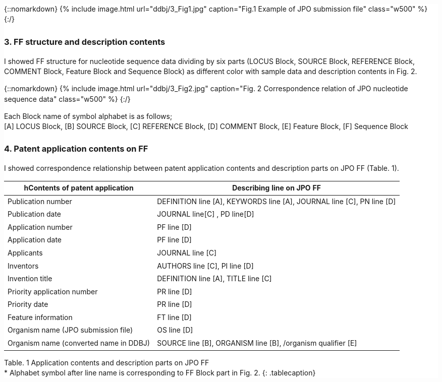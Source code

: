   
{::nomarkdown}
{% include image.html url="ddbj/3_Fig1.jpg" caption="Fig.1 Example of JPO submission file" class="w500" %}
{:/}


### 3. FF structure and description contents

I showed FF structure for nucleotide sequence data dividing by six parts
(LOCUS Block, SOURCE Block, REFERENCE Block, COMMENT Block, Feature
Block and Sequence Block) as different color with sample data and
description contents in Fig. 2.

{::nomarkdown}
{% include image.html url="ddbj/3_Fig2.jpg" caption="Fig. 2 Correspondence relation of JPO nucleotide sequence data" class="w500" %}
{:/}

Each Block name of symbol alphabet is as follows;  
[A] LOCUS Block, [B] SOURCE Block, [C] REFERENCE Block, [D]
COMMENT Block, [E] Feature Block, [F] Sequence Block

### 4. Patent application contents on FF

I showed correspondence relationship between patent application contents
and description parts on JPO FF (Table. 1).


| hContents of patent application        | Describing line on JPO FF                                                     |
| -------------------------------------- | ----------------------------------------------------------------------------- |
| Publication number                     | DEFINITION line [A], KEYWORDS line [A], JOURNAL line [C], PN line [D] |
| Publication date                       | JOURNAL line[C] , PD line[D]                                              |
| Application number                     | PF line [D]                                                                 |
| Application date                       | PF line [D]                                                                 |
| Applicants                             | JOURNAL line [C]                                                            |
| Inventors                              | AUTHORS line [C], PI line [D]                                             |
| Invention title                        | DEFINITION line [A], TITLE line [C]                                       |
| Priority application number            | PR line [D]                                                                 |
| Priority date                          | PR line [D]                                                                 |
| Feature information                    | FT line [D]                                                                 |
| Organism name (JPO submission file)    | OS line [D]                                                                 |
| Organism name (converted name in DDBJ) | SOURCE line [B], ORGANISM line [B], /organism qualifier [E]             |

Table. 1 Application contents and description parts on JPO FF<br>
\* Alphabet symbol after line name is corresponding to FF Block part in Fig. 2.
{: .tablecaption}

